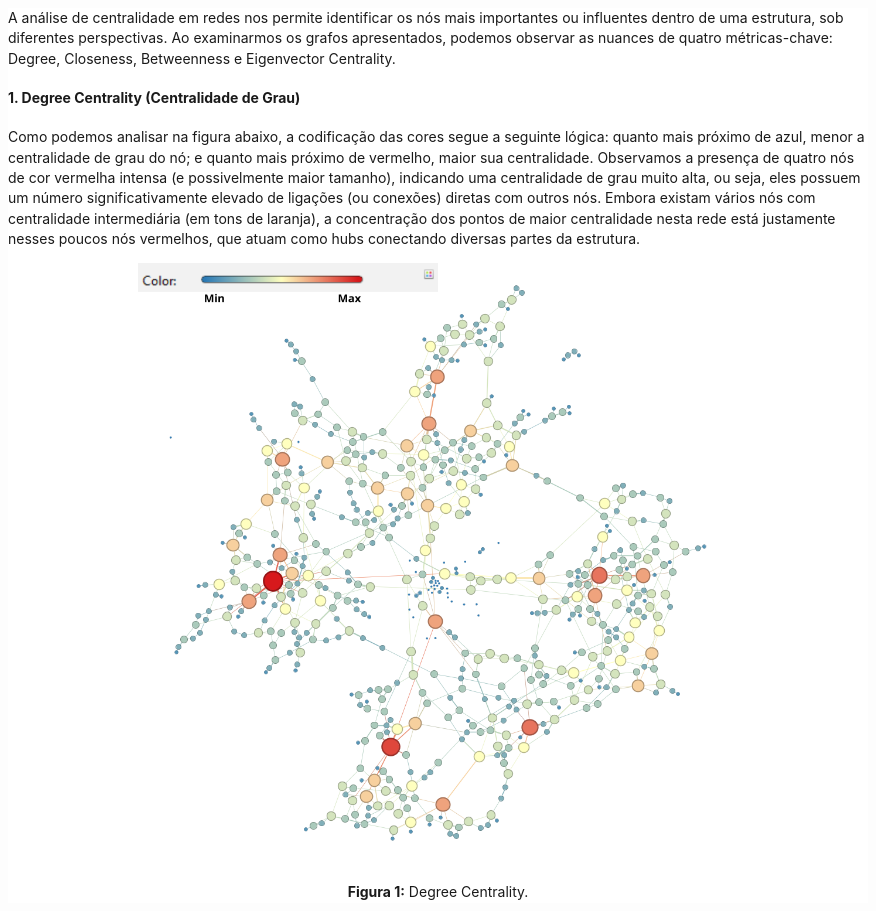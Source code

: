 A análise de centralidade em redes nos permite identificar os nós mais importantes ou influentes dentro de uma estrutura, sob diferentes perspectivas. Ao examinarmos os grafos apresentados, podemos observar as nuances de quatro métricas-chave: Degree, Closeness, Betweenness e Eigenvector Centrality.

#### 1. Degree Centrality (Centralidade de Grau)
Como podemos analisar na figura abaixo, a codificação das cores segue a seguinte lógica: quanto mais próximo de azul, menor a centralidade de grau do nó; e quanto mais próximo de vermelho, maior sua centralidade. Observamos a presença de quatro nós de cor vermelha intensa (e possivelmente maior tamanho), indicando uma centralidade de grau muito alta, ou seja, eles possuem um número significativamente elevado de ligações (ou conexões) diretas com outros nós. Embora existam vários nós com centralidade intermediária (em tons de laranja), a concentração dos pontos de maior centralidade nesta rede está justamente nesses poucos nós vermelhos, que atuam como hubs conectando diversas partes da estrutura.
<div align="center">
<img src="img/DegreeCentrality.png" alt="Gráfico 1 - Degree Centrality" width="600">
<p><strong>Figura 1:</strong> Degree Centrality.</p>
</div>

